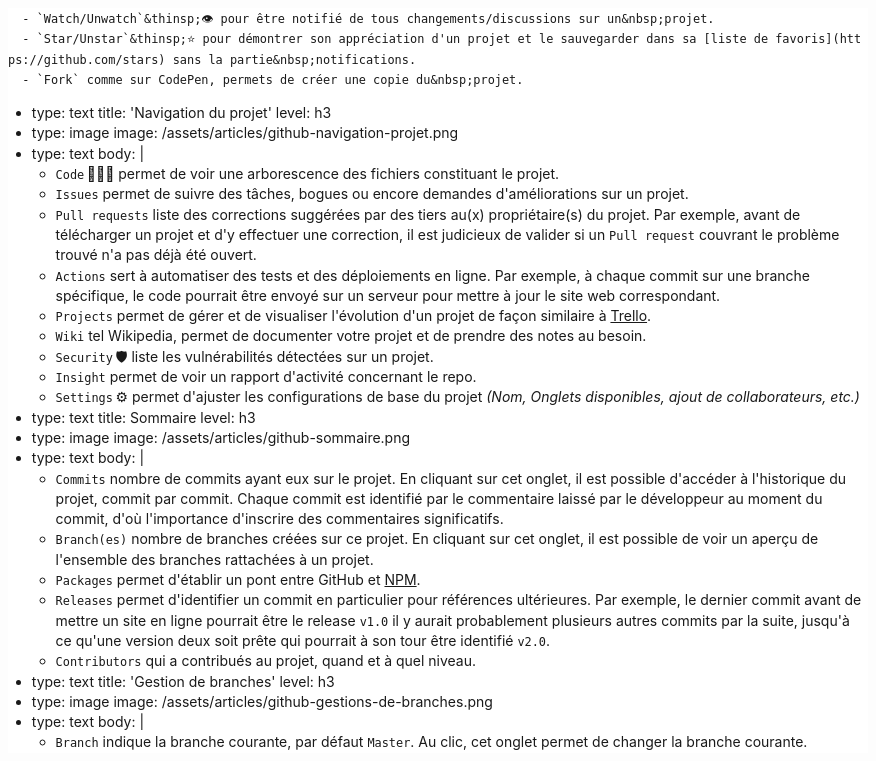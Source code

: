       - `Watch/Unwatch`&thinsp;👁️ pour être notifié de tous changements/discussions sur un&nbsp;projet.
      - `Star/Unstar`&thinsp;⭐ pour démontrer son appréciation d'un projet et le sauvegarder dans sa [liste de favoris](https://github.com/stars) sans la partie&nbsp;notifications.
      - `Fork` comme sur CodePen, permets de créer une copie du&nbsp;projet.
  -
    type: text
    title: 'Navigation du projet'
    level: h3
  -
    type: image
    image: /assets/articles/github-navigation-projet.png
  -
    type: text
    body: |
      - `Code`&thinsp;👨🏻‍💻 permet de voir une arborescence des fichiers constituant le&nbsp;projet.
      - `Issues` permet de suivre des tâches, bogues ou encore demandes d'améliorations sur un projet.
      - `Pull requests` liste des corrections suggérées par des tiers au(x) propriétaire(s) du projet. Par exemple, avant de télécharger un projet et d'y effectuer une correction, il est judicieux de valider si un `Pull request` couvrant le problème trouvé n'a pas déjà été&nbsp;ouvert.
      - `Actions` sert à automatiser des tests et des déploiements en ligne. Par exemple, à chaque commit sur une branche spécifique, le code pourrait être envoyé sur un serveur pour mettre à jour le site web&nbsp;correspondant. 
      - `Projects` permet de gérer et de visualiser l'évolution d'un projet de façon similaire à&nbsp;[Trello](./trello).
      - `Wiki` tel Wikipedia, permet de documenter votre projet et de prendre des notes au&nbsp;besoin.
      - `Security`&thinsp;🛡️ liste les vulnérabilités détectées sur un&nbsp;projet.
      - `Insight` permet de voir un rapport d'activité concernant le&nbsp;repo.
      - `Settings`&thinsp;⚙️ permet d'ajuster les configurations de base du projet _(Nom, Onglets disponibles, ajout de collaborateurs,&nbsp;etc.)_
  -
    type: text
    title: Sommaire
    level: h3
  -
    type: image
    image: /assets/articles/github-sommaire.png
  -
    type: text
    body: |
      - `Commits` nombre de commits ayant eux sur le projet. En cliquant sur cet onglet, il est possible d'accéder à l'historique du projet, commit par commit. Chaque commit est identifié par le commentaire laissé par le développeur au moment du commit, d'où l'importance d'inscrire des commentaires&nbsp;significatifs.
      - `Branch(es)` nombre de branches créées sur ce projet. En cliquant sur cet onglet, il est possible de voir un aperçu de l'ensemble des branches rattachées à un&nbsp;projet.
      - `Packages` permet d'établir un pont entre GitHub et&nbsp;[NPM](https://www.npmjs.com/).
      - `Releases` permet d'identifier un commit en particulier pour références ultérieures. Par exemple, le dernier commit avant de mettre un site en ligne pourrait être le release `v1.0` il y aurait probablement plusieurs autres commits par la suite, jusqu'à ce qu'une version deux soit prête qui pourrait à son tour être identifié&nbsp;`v2.0`.
      - `Contributors` qui a contribués au projet, quand et à quel&nbsp;niveau.
  -
    type: text
    title: 'Gestion de branches'
    level: h3
  -
    type: image
    image: /assets/articles/github-gestions-de-branches.png
  -
    type: text
    body: |
      - `Branch` indique la branche courante, par défaut `Master`. Au clic, cet onglet permet de changer la branche&nbsp;courante.